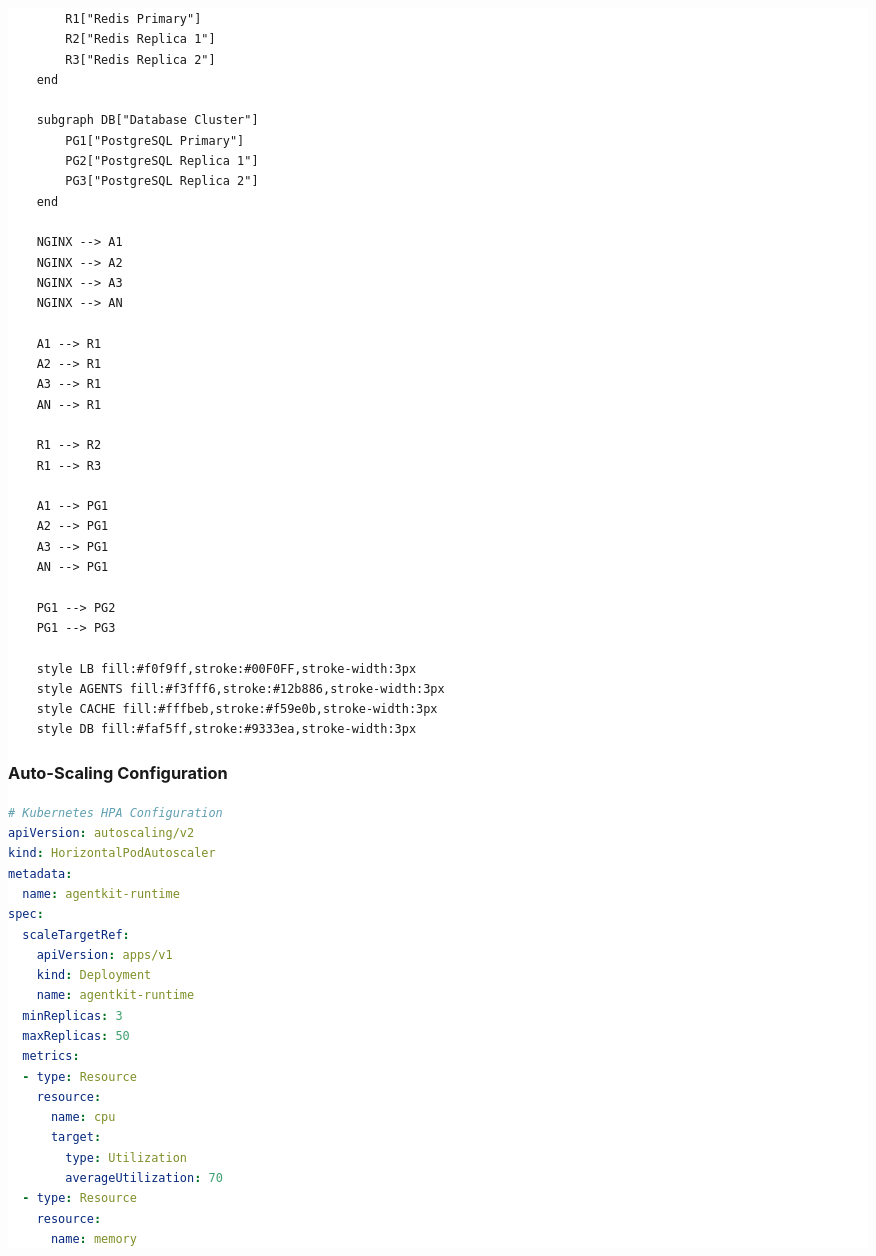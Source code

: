 ```mermaid
        R1["Redis Primary"]
        R2["Redis Replica 1"]
        R3["Redis Replica 2"]
    end

    subgraph DB["Database Cluster"]
        PG1["PostgreSQL Primary"]
        PG2["PostgreSQL Replica 1"]
        PG3["PostgreSQL Replica 2"]
    end

    NGINX --> A1
    NGINX --> A2
    NGINX --> A3
    NGINX --> AN

    A1 --> R1
    A2 --> R1
    A3 --> R1
    AN --> R1

    R1 --> R2
    R1 --> R3

    A1 --> PG1
    A2 --> PG1
    A3 --> PG1
    AN --> PG1

    PG1 --> PG2
    PG1 --> PG3

    style LB fill:#f0f9ff,stroke:#00F0FF,stroke-width:3px
    style AGENTS fill:#f3fff6,stroke:#12b886,stroke-width:3px
    style CACHE fill:#fffbeb,stroke:#f59e0b,stroke-width:3px
    style DB fill:#faf5ff,stroke:#9333ea,stroke-width:3px
```

### Auto-Scaling Configuration

```yaml
# Kubernetes HPA Configuration
apiVersion: autoscaling/v2
kind: HorizontalPodAutoscaler
metadata:
  name: agentkit-runtime
spec:
  scaleTargetRef:
    apiVersion: apps/v1
    kind: Deployment
    name: agentkit-runtime
  minReplicas: 3
  maxReplicas: 50
  metrics:
  - type: Resource
    resource:
      name: cpu
      target:
        type: Utilization
        averageUtilization: 70
  - type: Resource
    resource:
      name: memory
```